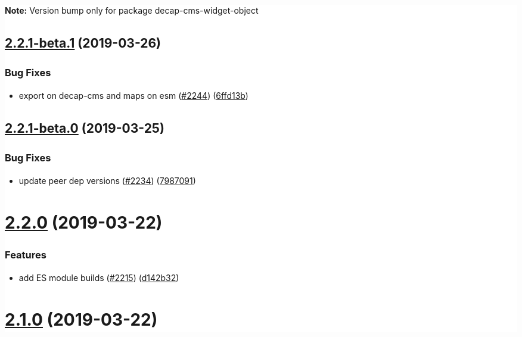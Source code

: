 **Note:** Version bump only for package decap-cms-widget-object





## [2.2.1-beta.1](https://github.com/decaporg/decap-cms/tree/master/packages/decap-cms-widget-object/compare/decap-cms-widget-object@2.2.1-beta.0...decap-cms-widget-object@2.2.1-beta.1) (2019-03-26)


### Bug Fixes

* export on decap-cms and maps on esm ([#2244](https://github.com/decaporg/decap-cms/tree/master/packages/decap-cms-widget-object/issues/2244)) ([6ffd13b](https://github.com/decaporg/decap-cms/tree/master/packages/decap-cms-widget-object/commit/6ffd13b))





## [2.2.1-beta.0](https://github.com/decaporg/decap-cms/tree/master/packages/decap-cms-widget-object/compare/decap-cms-widget-object@2.2.0...decap-cms-widget-object@2.2.1-beta.0) (2019-03-25)


### Bug Fixes

* update peer dep versions ([#2234](https://github.com/decaporg/decap-cms/tree/master/packages/decap-cms-widget-object/issues/2234)) ([7987091](https://github.com/decaporg/decap-cms/tree/master/packages/decap-cms-widget-object/commit/7987091))





# [2.2.0](https://github.com/decaporg/decap-cms/tree/master/packages/decap-cms-widget-object/compare/decap-cms-widget-object@2.1.0...decap-cms-widget-object@2.2.0) (2019-03-22)


### Features

* add ES module builds ([#2215](https://github.com/decaporg/decap-cms/tree/master/packages/decap-cms-widget-object/issues/2215)) ([d142b32](https://github.com/decaporg/decap-cms/tree/master/packages/decap-cms-widget-object/commit/d142b32))





# [2.1.0](https://github.com/decaporg/decap-cms/tree/master/packages/decap-cms-widget-object/compare/decap-cms-widget-object@2.1.0-beta.0...decap-cms-widget-object@2.1.0) (2019-03-22)
